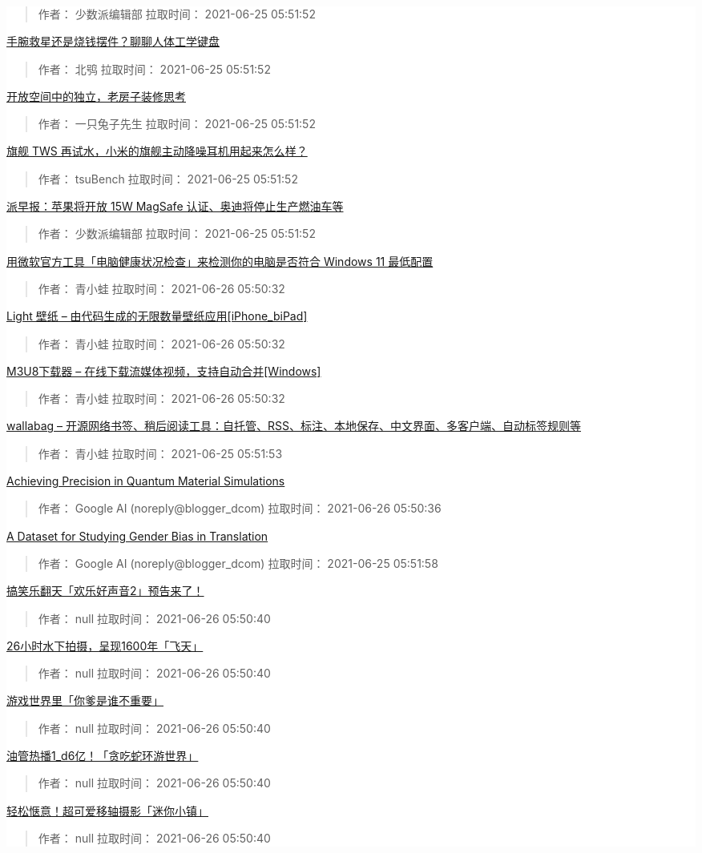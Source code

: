 > 作者： 少数派编辑部  拉取时间： 2021-06-25 05:51:52

 [手腕救星还是烧钱摆件？聊聊人体工学键盘](https://sspai.com/post/67354)

> 作者： 北鸮  拉取时间： 2021-06-25 05:51:52

 [开放空间中的独立，老房子装修思考](https://sspai.com/post/66914)

> 作者： 一只兔子先生  拉取时间： 2021-06-25 05:51:52

 [旗舰 TWS 再试水，小米的旗舰主动降噪耳机用起来怎么样？](https://sspai.com/post/66851)

> 作者： tsuBench  拉取时间： 2021-06-25 05:51:52

 [派早报：苹果将开放 15W MagSafe 认证、奥迪将停止生产燃油车等](https://sspai.com/post/67393)

> 作者： 少数派编辑部  拉取时间： 2021-06-25 05:51:52

 [用微软官方工具「电脑健康状况检查」来检测你的电脑是否符合 Windows 11 最低配置](https://www.appinn.com/getpchealthcheckapp-for-windows-11/)

> 作者： 青小蛙  拉取时间： 2021-06-26 05:50:32

 [Light 壁纸 – 由代码生成的无限数量壁纸应用[iPhone_biPad]](https://www.appinn.com/light-wallpaper-for-ios/)

> 作者： 青小蛙  拉取时间： 2021-06-26 05:50:32

 [M3U8下载器 – 在线下载流媒体视频，支持自动合并[Windows]](https://www.appinn.com/m3u8-downloader-for-windows/)

> 作者： 青小蛙  拉取时间： 2021-06-26 05:50:32

 [wallabag – 开源网络书签、稍后阅读工具：自托管、RSS、标注、本地保存、中文界面、多客户端、自动标签规则等](https://www.appinn.com/wallabag/)

> 作者： 青小蛙  拉取时间： 2021-06-25 05:51:53

 [Achieving Precision in Quantum Material Simulations](http://feedproxy.google.com/~r/blogspot/gJZg/~3/lFnNMAnC5TY/achieving-precision-in-quantum-material.html)

> 作者： Google AI (noreply@blogger_dcom)  拉取时间： 2021-06-26 05:50:36

 [A Dataset for Studying Gender Bias in Translation](http://feedproxy.google.com/~r/blogspot/gJZg/~3/SqLDbUeZeYM/a-dataset-for-studying-gender-bias-in.html)

> 作者： Google AI (noreply@blogger_dcom)  拉取时间： 2021-06-25 05:51:58

 [搞笑乐翻天「欢乐好声音2」预告来了！](https://www.vmovier.com/62381)

> 作者： null  拉取时间： 2021-06-26 05:50:40

 [26小时水下拍摄，呈现1600年「飞天」](https://www.vmovier.com/62371)

> 作者： null  拉取时间： 2021-06-26 05:50:40

 [游戏世界里「你爹是谁不重要」](https://www.vmovier.com/62355)

> 作者： null  拉取时间： 2021-06-26 05:50:40

 [油管热播1_d6亿！「贪吃蛇环游世界」](https://www.vmovier.com/62377)

> 作者： null  拉取时间： 2021-06-26 05:50:40

 [轻松惬意！超可爱移轴摄影「迷你小镇」](https://www.vmovier.com/62317)

> 作者： null  拉取时间： 2021-06-26 05:50:40
